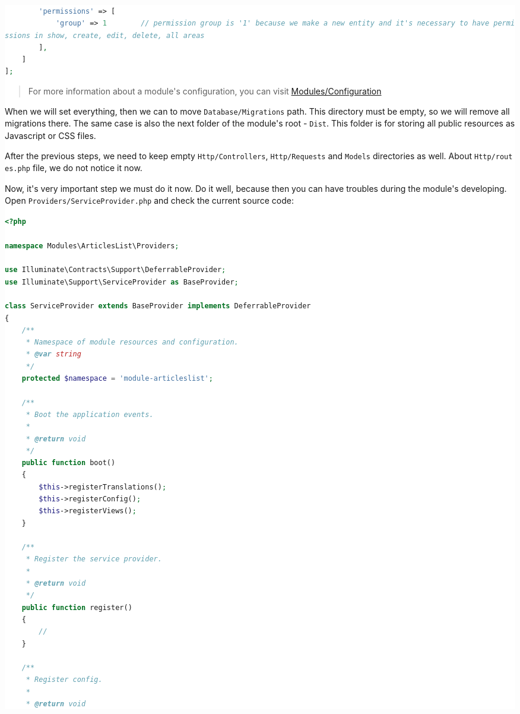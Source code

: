 ```php
        'permissions' => [
            'group' => 1        // permission group is '1' because we make a new entity and it's necessary to have permissions in show, create, edit, delete, all areas
        ],
    ]
];
```

> For more information about a module's configuration, you can visit [Modules/Configuration](modules/configuration.md)

When we will set everything, then we can to move `Database/Migrations` path. This directory must be empty, so we will remove all migrations there. The same case is also the next
folder of the module's root - `Dist`. This folder is for storing all public resources as Javascript or CSS files.

After the previous steps, we need to keep empty `Http/Controllers`, `Http/Requests` and `Models` directories as well. About `Http/routes.php` file, we do not notice it now.

Now, it's very important step we must do it now. Do it well, because then you can have troubles during the module's developing. Open `Providers/ServiceProvider.php` and check the
current source code:

```php
<?php

namespace Modules\ArticlesList\Providers;

use Illuminate\Contracts\Support\DeferrableProvider;
use Illuminate\Support\ServiceProvider as BaseProvider;

class ServiceProvider extends BaseProvider implements DeferrableProvider
{
    /**
     * Namespace of module resources and configuration.
     * @var string
     */
    protected $namespace = 'module-articleslist';

    /**
     * Boot the application events.
     *
     * @return void
     */
    public function boot()
    {
        $this->registerTranslations();
        $this->registerConfig();
        $this->registerViews();
    }

    /**
     * Register the service provider.
     *
     * @return void
     */
    public function register()
    {
        //
    }

    /**
     * Register config.
     *
     * @return void
```